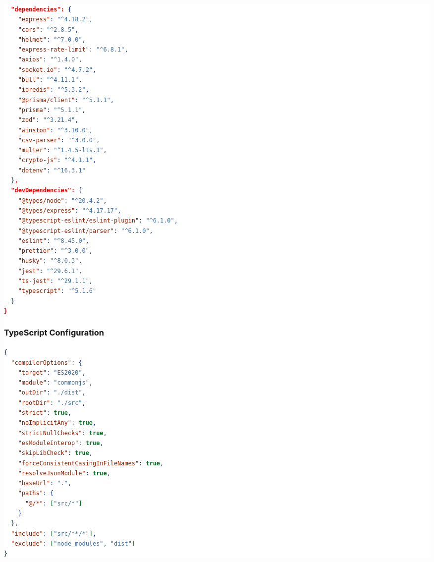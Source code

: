 ```json
  "dependencies": {
    "express": "^4.18.2",
    "cors": "^2.8.5",
    "helmet": "^7.0.0",
    "express-rate-limit": "^6.8.1",
    "axios": "^1.4.0",
    "socket.io": "^4.7.2",
    "bull": "^4.11.1",
    "ioredis": "^5.3.2",
    "@prisma/client": "^5.1.1",
    "prisma": "^5.1.1",
    "zod": "^3.21.4",
    "winston": "^3.10.0",
    "csv-parser": "^3.0.0",
    "multer": "^1.4.5-lts.1",
    "crypto-js": "^4.1.1",
    "dotenv": "^16.3.1"
  },
  "devDependencies": {
    "@types/node": "^20.4.2",
    "@types/express": "^4.17.17",
    "@typescript-eslint/eslint-plugin": "^6.1.0",
    "@typescript-eslint/parser": "^6.1.0",
    "eslint": "^8.45.0",
    "prettier": "^3.0.0",
    "husky": "^8.0.3",
    "jest": "^29.6.1",
    "ts-jest": "^29.1.1",
    "typescript": "^5.1.6"
  }
}
```

### TypeScript Configuration
```json
{
  "compilerOptions": {
    "target": "ES2020",
    "module": "commonjs",
    "outDir": "./dist",
    "rootDir": "./src",
    "strict": true,
    "noImplicitAny": true,
    "strictNullChecks": true,
    "esModuleInterop": true,
    "skipLibCheck": true,
    "forceConsistentCasingInFileNames": true,
    "resolveJsonModule": true,
    "baseUrl": ".",
    "paths": {
      "@/*": ["src/*"]
    }
  },
  "include": ["src/**/*"],
  "exclude": ["node_modules", "dist"]
}
```
